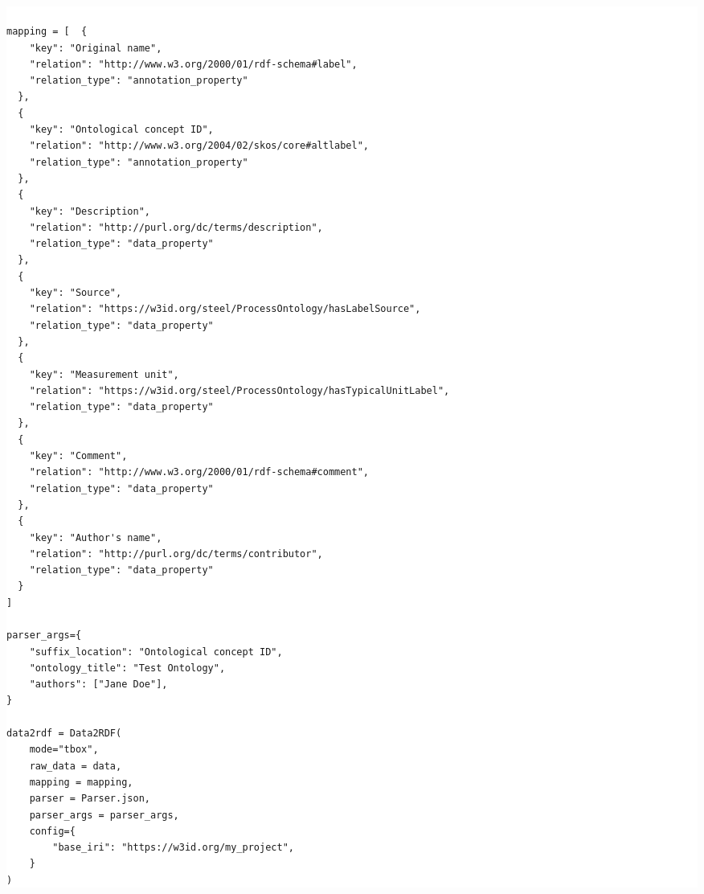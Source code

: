 ```

mapping = [  {
    "key": "Original name",
    "relation": "http://www.w3.org/2000/01/rdf-schema#label",
    "relation_type": "annotation_property"
  },
  {
    "key": "Ontological concept ID",
    "relation": "http://www.w3.org/2004/02/skos/core#altlabel",
    "relation_type": "annotation_property"
  },
  {
    "key": "Description",
    "relation": "http://purl.org/dc/terms/description",
    "relation_type": "data_property"
  },
  {
    "key": "Source",
    "relation": "https://w3id.org/steel/ProcessOntology/hasLabelSource",
    "relation_type": "data_property"
  },
  {
    "key": "Measurement unit",
    "relation": "https://w3id.org/steel/ProcessOntology/hasTypicalUnitLabel",
    "relation_type": "data_property"
  },
  {
    "key": "Comment",
    "relation": "http://www.w3.org/2000/01/rdf-schema#comment",
    "relation_type": "data_property"
  },
  {
    "key": "Author's name",
    "relation": "http://purl.org/dc/terms/contributor",
    "relation_type": "data_property"
  }
]

parser_args={
    "suffix_location": "Ontological concept ID",
    "ontology_title": "Test Ontology",
    "authors": ["Jane Doe"],
}

data2rdf = Data2RDF(
    mode="tbox",
    raw_data = data,
    mapping = mapping,
    parser = Parser.json,
    parser_args = parser_args,
    config={
        "base_iri": "https://w3id.org/my_project",
    }
)
```
